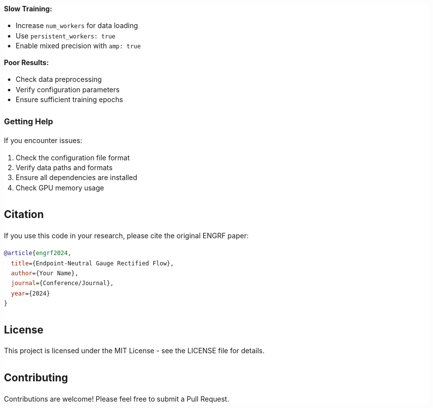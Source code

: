**Slow Training:**
- Increase `num_workers` for data loading
- Use `persistent_workers: true`
- Enable mixed precision with `amp: true`

**Poor Results:**
- Check data preprocessing
- Verify configuration parameters
- Ensure sufficient training epochs

### Getting Help

If you encounter issues:
1. Check the configuration file format
2. Verify data paths and formats
3. Ensure all dependencies are installed
4. Check GPU memory usage

## Citation

If you use this code in your research, please cite the original ENGRF paper:

```bibtex
@article{engrf2024,
  title={Endpoint-Neutral Gauge Rectified Flow},
  author={Your Name},
  journal={Conference/Journal},
  year={2024}
}
```

## License

This project is licensed under the MIT License - see the LICENSE file for details.

## Contributing

Contributions are welcome! Please feel free to submit a Pull Request.
